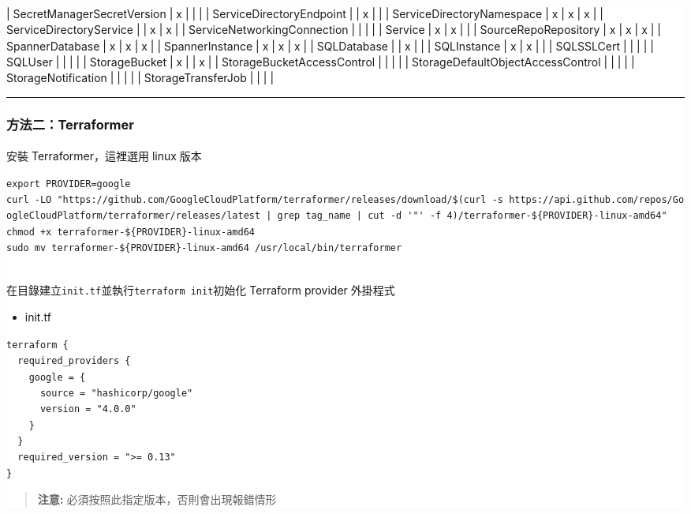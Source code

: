 | SecretManagerSecretVersion               |  x           |         |      |
| ServiceDirectoryEndpoint                 |              |   x     |      |
| ServiceDirectoryNamespace                |  x           |   x     |  x   |
| ServiceDirectoryService                  |              |   x     |  x   |
| ServiceNetworkingConnection              |              |         |      |
| Service                                  |  x           |   x     |      |
| SourceRepoRepository                     |  x           |   x     |  x   |
| SpannerDatabase                          |  x           |   x     |  x   |
| SpannerInstance                          |  x           |   x     |  x   |
| SQLDatabase                              |              |   x     |      |
| SQLInstance                              |  x           |   x     |      |
| SQLSSLCert                               |              |         |      |
| SQLUser                                  |              |         |      |
| StorageBucket                            |  x           |         |  x   |
| StorageBucketAccessControl               |              |         |      |
| StorageDefaultObjectAccessControl        |              |         |      |
| StorageNotification                      |              |         |      |
| StorageTransferJob                       |              |         |      |

___

### **方法二：Terraformer**


安裝 Terraformer，這裡選用 linux 版本
```b=
export PROVIDER=google
curl -LO "https://github.com/GoogleCloudPlatform/terraformer/releases/download/$(curl -s https://api.github.com/repos/GoogleCloudPlatform/terraformer/releases/latest | grep tag_name | cut -d '"' -f 4)/terraformer-${PROVIDER}-linux-amd64"
chmod +x terraformer-${PROVIDER}-linux-amd64
sudo mv terraformer-${PROVIDER}-linux-amd64 /usr/local/bin/terraformer
```
\
在目錄建立```init.tf```並執行```terraform init```初始化 Terraform provider 外掛程式

* <span>init.tf</span>

```hcl=
terraform {
  required_providers {
    google = {
      source = "hashicorp/google"
      version = "4.0.0"
    }
  }
  required_version = ">= 0.13"
}
```
> **注意:** 必須按照此指定版本，否則會出現報錯情形
    